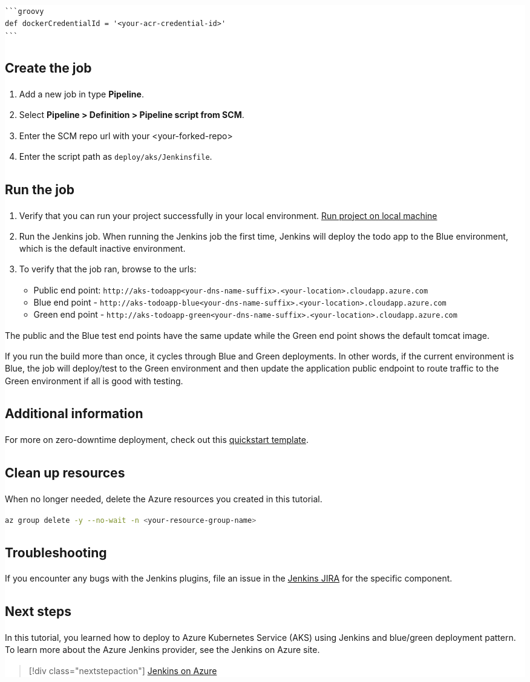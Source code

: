    ```groovy
    def dockerCredentialId = '<your-acr-credential-id>'
    ```

## Create the job
1. Add a new job in type **Pipeline**.

1. Select **Pipeline > Definition > Pipeline script from SCM**.

1. Enter the SCM repo url with your &lt;your-forked-repo>

1. Enter the script path as `deploy/aks/Jenkinsfile`.

## Run the job

1. Verify that you can run your project successfully in your local environment. [Run project on local machine](https://github.com/Microsoft/todo-app-java-on-azure/blob/master/README.md#run-it)

1. Run the Jenkins job. When running the Jenkins job the first time, Jenkins will deploy the todo app to the Blue environment, which is the default inactive environment. 

1. To verify that the job ran, browse to the urls:
    - Public end point: `http://aks-todoapp<your-dns-name-suffix>.<your-location>.cloudapp.azure.com`
    - Blue end point - `http://aks-todoapp-blue<your-dns-name-suffix>.<your-location>.cloudapp.azure.com`
    - Green end point - `http://aks-todoapp-green<your-dns-name-suffix>.<your-location>.cloudapp.azure.com`

The public and the Blue test end points have the same update while the Green end point shows the default tomcat image. 

If you run the build more than once, it cycles through Blue and Green deployments. In other words, if the current environment is Blue, the job will deploy/test to the Green environment and then update the application public endpoint to route traffic to the Green environment if all is good with testing.

## Additional information

For more on zero-downtime deployment, check out this [quickstart template](https://github.com/Azure/azure-quickstart-templates/tree/master/301-jenkins-aks-zero-downtime-deployment). 

## Clean up resources

When no longer needed, delete the Azure resources you created in this tutorial.

```bash
az group delete -y --no-wait -n <your-resource-group-name>
```

## Troubleshooting

If you encounter any bugs with the Jenkins plugins, file an issue in the [Jenkins JIRA](https://issues.jenkins-ci.org/) for the specific component.

## Next steps

In this tutorial, you learned how to deploy to Azure Kubernetes Service (AKS) using Jenkins and blue/green deployment pattern. To learn more about the Azure Jenkins provider, see the Jenkins on Azure site.

> [!div class="nextstepaction"]
> [Jenkins on Azure](/azure/jenkins/)